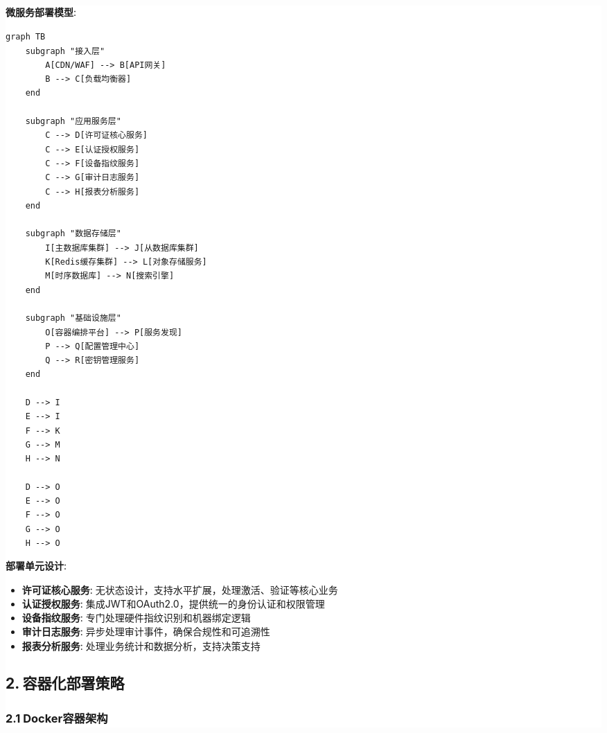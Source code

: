 **微服务部署模型**:

```mermaid
graph TB
    subgraph "接入层"
        A[CDN/WAF] --> B[API网关]
        B --> C[负载均衡器]
    end
    
    subgraph "应用服务层"
        C --> D[许可证核心服务]
        C --> E[认证授权服务]  
        C --> F[设备指纹服务]
        C --> G[审计日志服务]
        C --> H[报表分析服务]
    end
    
    subgraph "数据存储层"
        I[主数据库集群] --> J[从数据库集群]
        K[Redis缓存集群] --> L[对象存储服务]
        M[时序数据库] --> N[搜索引擎]
    end
    
    subgraph "基础设施层"
        O[容器编排平台] --> P[服务发现]
        P --> Q[配置管理中心]
        Q --> R[密钥管理服务]
    end
    
    D --> I
    E --> I
    F --> K
    G --> M
    H --> N
    
    D --> O
    E --> O
    F --> O
    G --> O
    H --> O
```

**部署单元设计**:
- **许可证核心服务**: 无状态设计，支持水平扩展，处理激活、验证等核心业务
- **认证授权服务**: 集成JWT和OAuth2.0，提供统一的身份认证和权限管理
- **设备指纹服务**: 专门处理硬件指纹识别和机器绑定逻辑
- **审计日志服务**: 异步处理审计事件，确保合规性和可追溯性
- **报表分析服务**: 处理业务统计和数据分析，支持决策支持

## 2. 容器化部署策略

### 2.1 Docker容器架构
